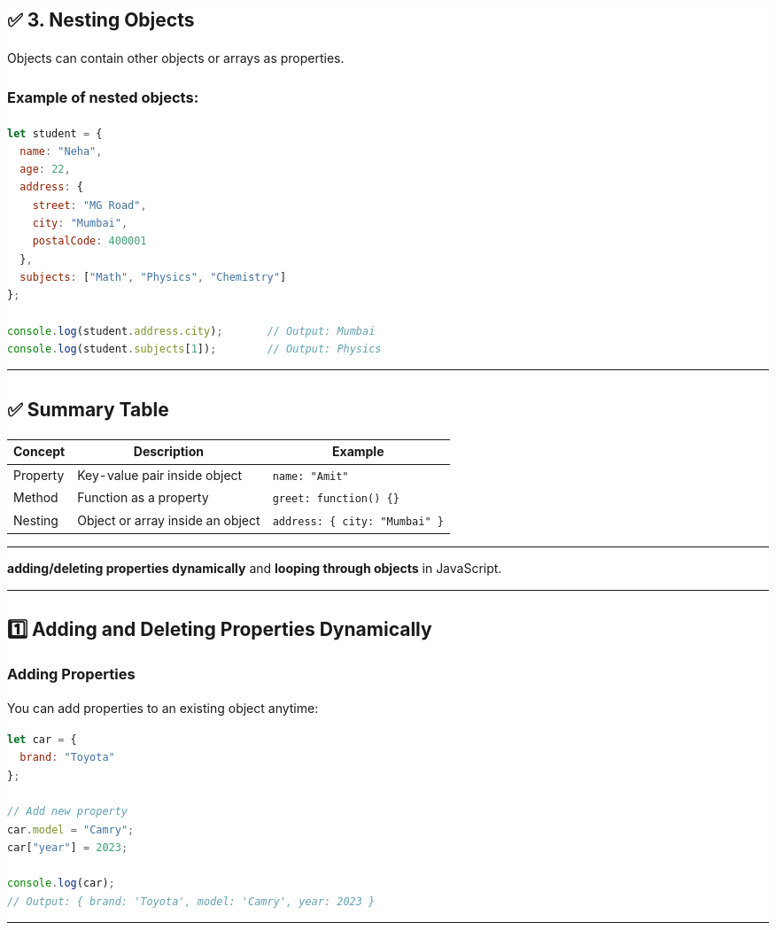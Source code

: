 ## ✅ 3. Nesting Objects

Objects can contain other objects or arrays as properties.

### Example of nested objects:

```javascript
let student = {
  name: "Neha",
  age: 22,
  address: {
    street: "MG Road",
    city: "Mumbai",
    postalCode: 400001
  },
  subjects: ["Math", "Physics", "Chemistry"]
};

console.log(student.address.city);       // Output: Mumbai
console.log(student.subjects[1]);        // Output: Physics
```

---

## ✅ Summary Table

| Concept  | Description                      | Example                       |
| -------- | -------------------------------- | ----------------------------- |
| Property | Key-value pair inside object     | `name: "Amit"`                |
| Method   | Function as a property           | `greet: function() {}`        |
| Nesting  | Object or array inside an object | `address: { city: "Mumbai" }` |

---

**adding/deleting properties dynamically** and **looping through objects** in JavaScript.

---

## 1️⃣ Adding and Deleting Properties Dynamically

### Adding Properties

You can add properties to an existing object anytime:

```javascript
let car = {
  brand: "Toyota"
};

// Add new property
car.model = "Camry";
car["year"] = 2023;

console.log(car);
// Output: { brand: 'Toyota', model: 'Camry', year: 2023 }
```

---